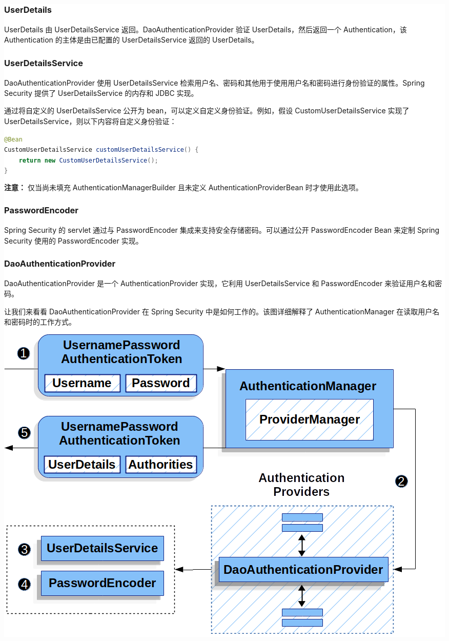### UserDetails
UserDetails 由 UserDetailsService 返回。DaoAuthenticationProvider 验证 UserDetails，然后返回一个 Authentication，该 Authentication 的主体是由已配置的 UserDetailsService 返回的 UserDetails。

### UserDetailsService
DaoAuthenticationProvider 使用 UserDetailsService 检索用户名、密码和其他用于使用用户名和密码进行身份验证的属性。Spring Security 提供了 UserDetailsService 的内存和 JDBC 实现。

通过将自定义的 UserDetailsService 公开为 bean，可以定义自定义身份验证。例如，假设 CustomUserDetailsService 实现了 UserDetailsService，则以下内容将自定义身份验证：

```java
@Bean
CustomUserDetailsService customUserDetailsService() {
    return new CustomUserDetailsService();
}
```

**注意：** 仅当尚未填充 AuthenticationManagerBuilder 且未定义 AuthenticationProviderBean 时才使用此选项。

### PasswordEncoder
Spring Security 的 servlet 通过与 PasswordEncoder 集成来支持安全存储密码。可以通过公开 PasswordEncoder Bean 来定制 Spring Security 使用的 PasswordEncoder 实现。

### DaoAuthenticationProvider
DaoAuthenticationProvider 是一个 AuthenticationProvider 实现，它利用 UserDetailsService 和 PasswordEncoder 来验证用户名和密码。

让我们来看看 DaoAuthenticationProvider 在 Spring Security 中是如何工作的。该图详细解释了 AuthenticationManager 在读取用户名和密码时的工作方式。

![daoauthenticationprovider](../images/springsecurity/daoauthenticationprovider.png)
